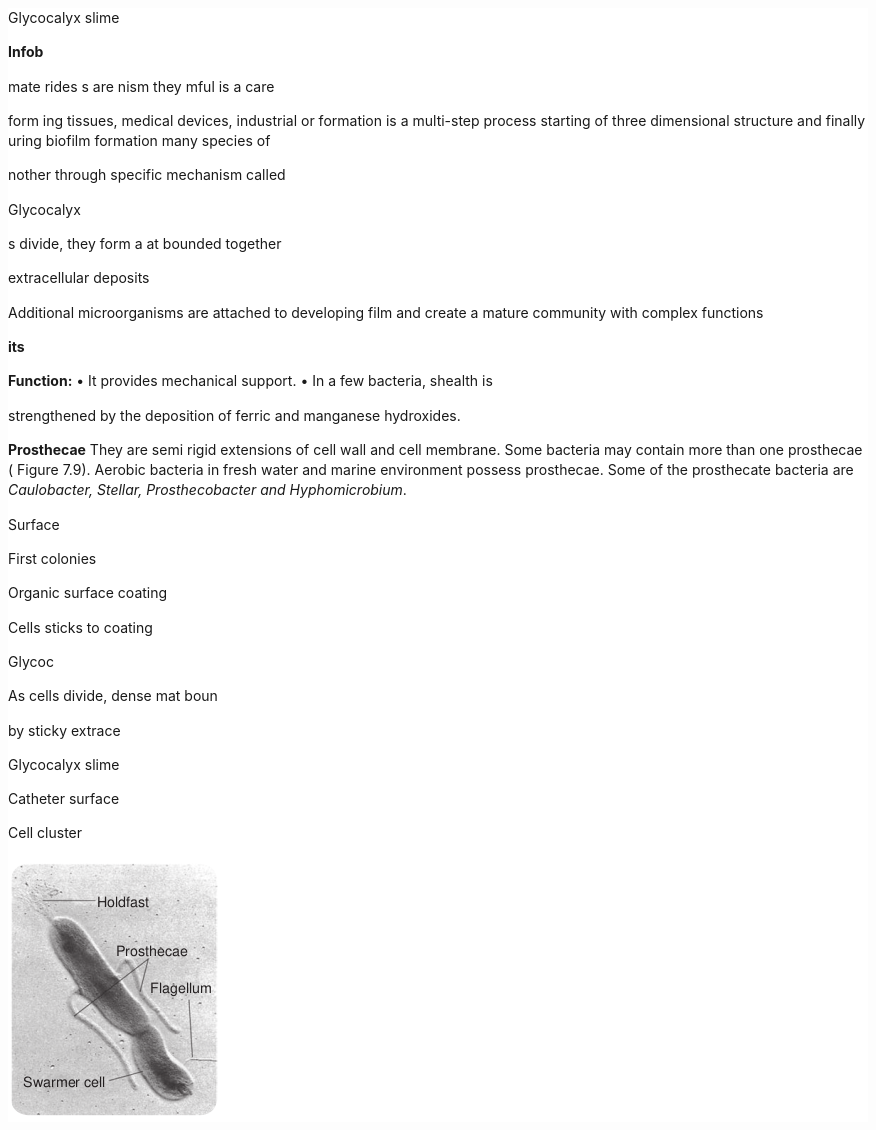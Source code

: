 Glycocalyx slime

**Infob**  

mate rides s are nism they mful is a care

form ing tissues, medical devices, industrial or formation is a multi-step process starting of three dimensional structure and finally uring biofilm formation many species of

nother through specific mechanism called

Glycocalyx

s divide, they form a at bounded together

extracellular deposits

Additional microorganisms are attached to developing film and create a mature community with complex functions

**its**

**Function:** • It provides mechanical support. • In a few bacteria, shealth is

strengthened by the deposition of ferric and manganese hydroxides.

**Prosthecae** They are semi rigid extensions of cell wall and cell membrane. Some bacteria may contain more than one prosthecae ( Figure 7.9). Aerobic bacteria in fresh water and marine environment possess prosthecae. Some of the prosthecate bacteria are _Caulobacter, Stellar, Prosthecobacter and Hyphomicrobium_.

Surface

First colonies

Organic surface coating

Cells sticks to coating

Glycoc

As cells divide, dense mat boun

by sticky extrace

Glycocalyx slime

Catheter surface

Cell cluster




  

![Prosthecate bacteria](7.9.png "")
